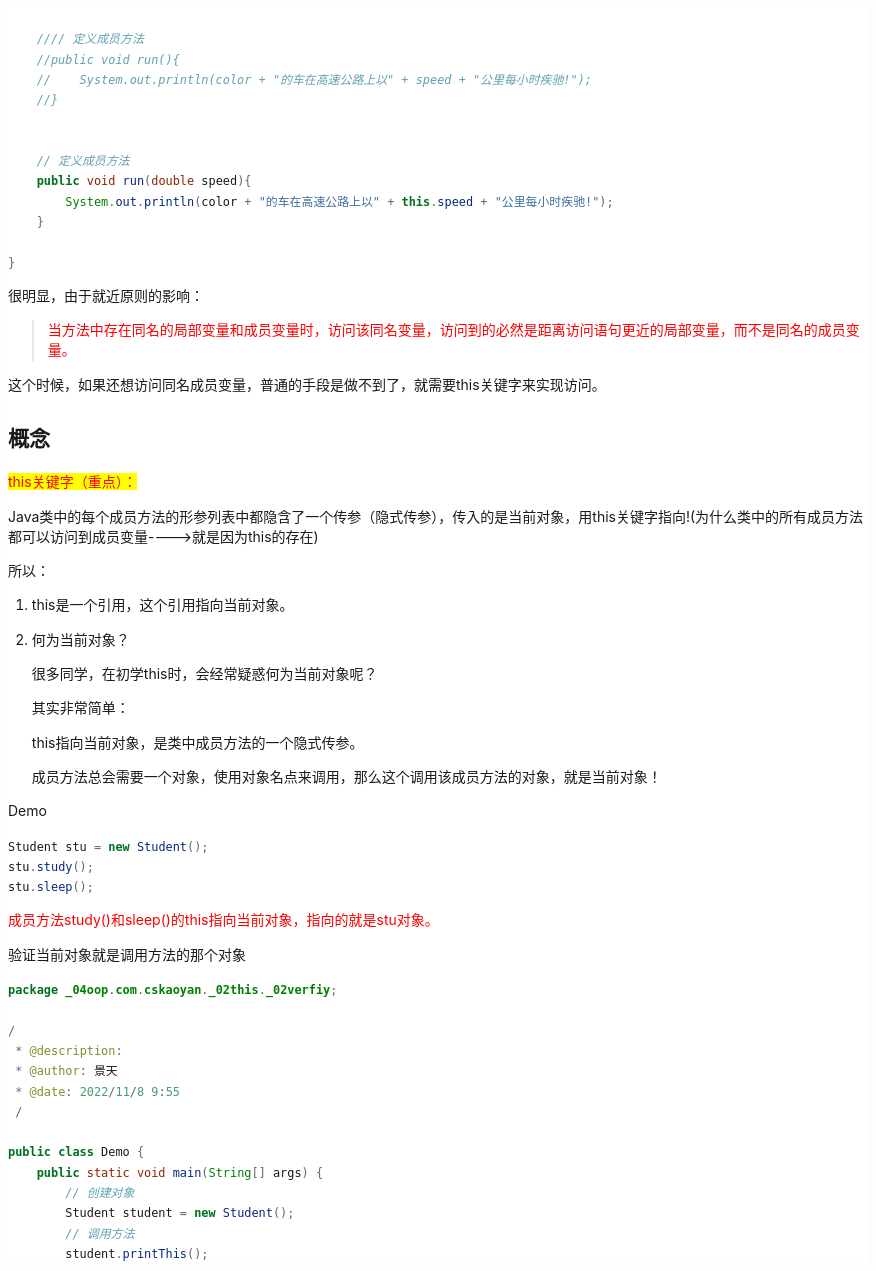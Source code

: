 ```java

    //// 定义成员方法
    //public void run(){
    //    System.out.println(color + "的车在高速公路上以" + speed + "公里每小时疾驰!");
    //}


    // 定义成员方法
    public void run(double speed){
        System.out.println(color + "的车在高速公路上以" + this.speed + "公里每小时疾驰!");
    }

}

```



很明显，由于就近原则的影响：

> <font color=red>当方法中存在同名的局部变量和成员变量时，访问该同名变量，访问到的必然是距离访问语句更近的局部变量，而不是同名的成员变量。</font>

这个时候，如果还想访问同名成员变量，普通的手段是做不到了，就需要this关键字来实现访问。

## 概念

<span style=color:red;background:yellow>this关键字（重点）：</span>

Java类中的每个成员方法的形参列表中都隐含了一个传参（隐式传参），传入的是当前对象，用this关键字指向!(为什么类中的所有成员方法都可以访问到成员变量---->就是因为this的存在)

所以：

1. this是一个引用，这个引用指向当前对象。

2. 何为当前对象？

   很多同学，在初学this时，会经常疑惑何为当前对象呢？

   其实非常简单：

   this指向当前对象，是类中成员方法的一个隐式传参。

   成员方法总会需要一个对象，使用对象名点来调用，那么这个调用该成员方法的对象，就是当前对象！

Demo

```Java
Student stu = new Student();
stu.study();
stu.sleep();
```

<font color=red>成员方法study()和sleep()的this指向当前对象，指向的就是stu对象。</font>

验证当前对象就是调用方法的那个对象

```Java
package _04oop.com.cskaoyan._02this._02verfiy;

/
 * @description:
 * @author: 景天
 * @date: 2022/11/8 9:55
 /

public class Demo {
    public static void main(String[] args) {
        // 创建对象
        Student student = new Student();
        // 调用方法
        student.printThis();
```